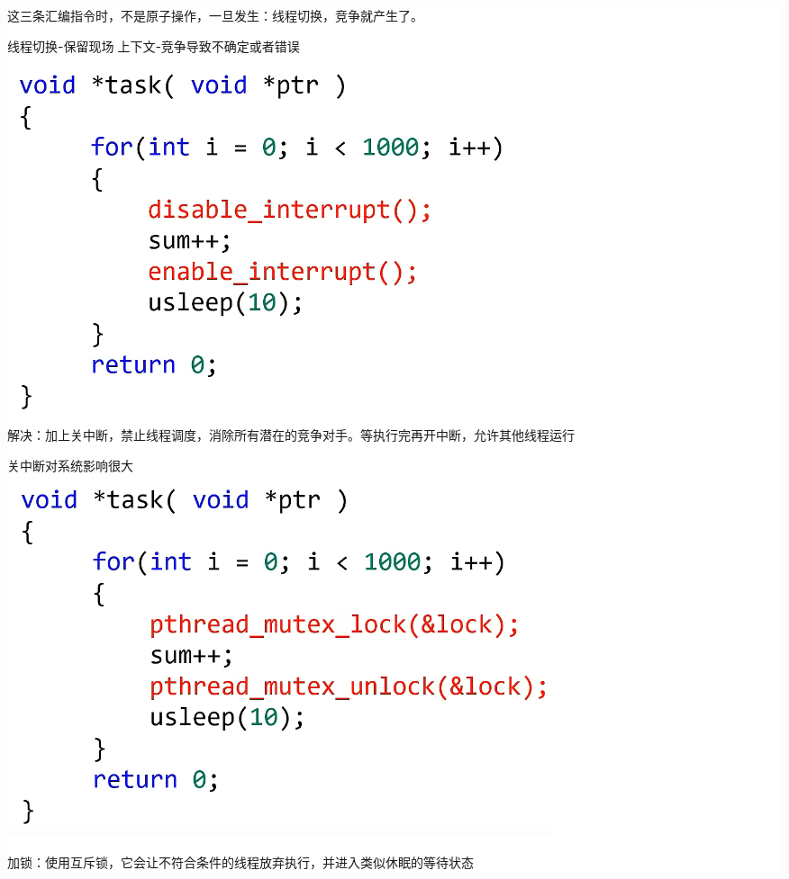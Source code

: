 这三条汇编指令时，不是原子操作，一旦发生：线程切换，竞争就产生了。



线程切换-保留现场 上下文-竞争导致不确定或者错误

![image-20220316230126142](基层的理解.assets/image-20220316230126142.png)

解决：加上关中断，禁止线程调度，消除所有潜在的竞争对手。等执行完再开中断，允许其他线程运行

关中断对系统影响很大

![image-20220316230210812](基层的理解.assets/image-20220316230210812.png)

加锁：使用互斥锁，它会让不符合条件的线程放弃执行，并进入类似休眠的等待状态
